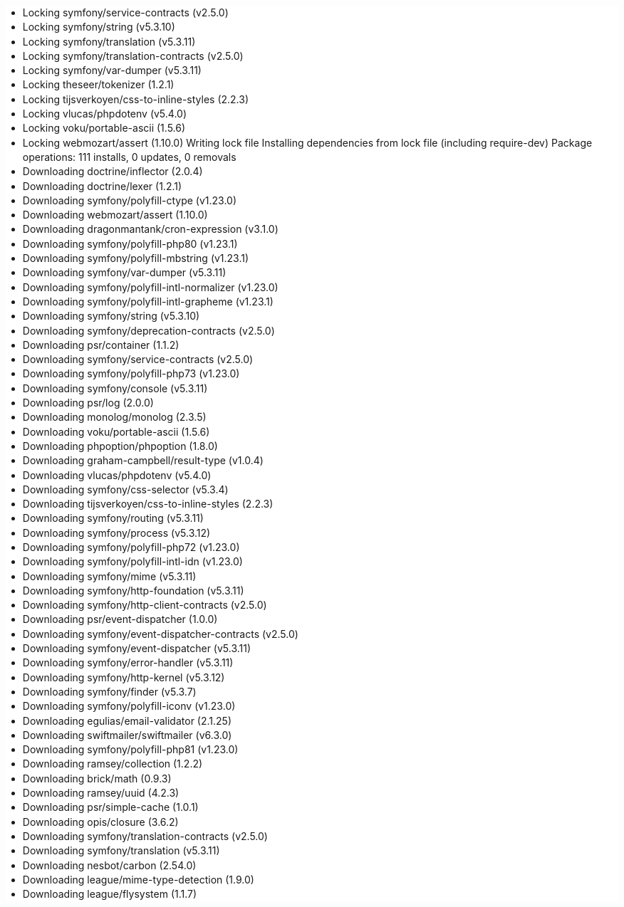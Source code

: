   - Locking symfony/service-contracts (v2.5.0)
  - Locking symfony/string (v5.3.10)
  - Locking symfony/translation (v5.3.11)
  - Locking symfony/translation-contracts (v2.5.0)
  - Locking symfony/var-dumper (v5.3.11)
  - Locking theseer/tokenizer (1.2.1)
  - Locking tijsverkoyen/css-to-inline-styles (2.2.3)
  - Locking vlucas/phpdotenv (v5.4.0)
  - Locking voku/portable-ascii (1.5.6)
  - Locking webmozart/assert (1.10.0)
Writing lock file
Installing dependencies from lock file (including require-dev)
Package operations: 111 installs, 0 updates, 0 removals
  - Downloading doctrine/inflector (2.0.4)
  - Downloading doctrine/lexer (1.2.1)
  - Downloading symfony/polyfill-ctype (v1.23.0)
  - Downloading webmozart/assert (1.10.0)
  - Downloading dragonmantank/cron-expression (v3.1.0)
  - Downloading symfony/polyfill-php80 (v1.23.1)
  - Downloading symfony/polyfill-mbstring (v1.23.1)
  - Downloading symfony/var-dumper (v5.3.11)
  - Downloading symfony/polyfill-intl-normalizer (v1.23.0)
  - Downloading symfony/polyfill-intl-grapheme (v1.23.1)
  - Downloading symfony/string (v5.3.10)
  - Downloading symfony/deprecation-contracts (v2.5.0)
  - Downloading psr/container (1.1.2)
  - Downloading symfony/service-contracts (v2.5.0)
  - Downloading symfony/polyfill-php73 (v1.23.0)
  - Downloading symfony/console (v5.3.11)
  - Downloading psr/log (2.0.0)
  - Downloading monolog/monolog (2.3.5)
  - Downloading voku/portable-ascii (1.5.6)
  - Downloading phpoption/phpoption (1.8.0)
  - Downloading graham-campbell/result-type (v1.0.4)
  - Downloading vlucas/phpdotenv (v5.4.0)
  - Downloading symfony/css-selector (v5.3.4)
  - Downloading tijsverkoyen/css-to-inline-styles (2.2.3)
  - Downloading symfony/routing (v5.3.11)
  - Downloading symfony/process (v5.3.12)
  - Downloading symfony/polyfill-php72 (v1.23.0)
  - Downloading symfony/polyfill-intl-idn (v1.23.0)
  - Downloading symfony/mime (v5.3.11)
  - Downloading symfony/http-foundation (v5.3.11)
  - Downloading symfony/http-client-contracts (v2.5.0)
  - Downloading psr/event-dispatcher (1.0.0)
  - Downloading symfony/event-dispatcher-contracts (v2.5.0)
  - Downloading symfony/event-dispatcher (v5.3.11)
  - Downloading symfony/error-handler (v5.3.11)
  - Downloading symfony/http-kernel (v5.3.12)
  - Downloading symfony/finder (v5.3.7)
  - Downloading symfony/polyfill-iconv (v1.23.0)
  - Downloading egulias/email-validator (2.1.25)
  - Downloading swiftmailer/swiftmailer (v6.3.0)
  - Downloading symfony/polyfill-php81 (v1.23.0)
  - Downloading ramsey/collection (1.2.2)
  - Downloading brick/math (0.9.3)
  - Downloading ramsey/uuid (4.2.3)
  - Downloading psr/simple-cache (1.0.1)
  - Downloading opis/closure (3.6.2)
  - Downloading symfony/translation-contracts (v2.5.0)
  - Downloading symfony/translation (v5.3.11)
  - Downloading nesbot/carbon (2.54.0)
  - Downloading league/mime-type-detection (1.9.0)
  - Downloading league/flysystem (1.1.7)